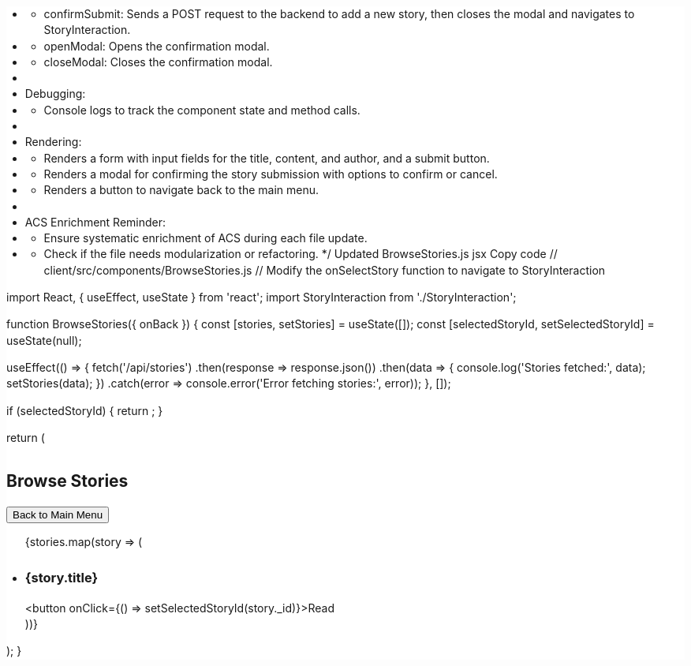  * - confirmSubmit: Sends a POST request to the backend to add a new story, then closes the modal and navigates to StoryInteraction.
 * - openModal: Opens the confirmation modal.
 * - closeModal: Closes the confirmation modal.
 *
 * Debugging:
 * - Console logs to track the component state and method calls.
 *
 * Rendering:
 * - Renders a form with input fields for the title, content, and author, and a submit button.
 * - Renders a modal for confirming the story submission with options to confirm or cancel.
 * - Renders a button to navigate back to the main menu.
 *
 * ACS Enrichment Reminder:
 * - Ensure systematic enrichment of ACS during each file update.
 * - Check if the file needs modularization or refactoring.
 */
Updated BrowseStories.js
jsx
Copy code
// client/src/components/BrowseStories.js
// Modify the onSelectStory function to navigate to StoryInteraction

import React, { useEffect, useState } from 'react';
import StoryInteraction from './StoryInteraction';

function BrowseStories({ onBack }) {
  const [stories, setStories] = useState([]);
  const [selectedStoryId, setSelectedStoryId] = useState(null);

  useEffect(() => {
    fetch('/api/stories')
      .then(response => response.json())
      .then(data => {
        console.log('Stories fetched:', data);
        setStories(data);
      })
      .catch(error => console.error('Error fetching stories:', error));
  }, []);

  if (selectedStoryId) {
    return <StoryInteraction storyId={selectedStoryId} onBack={onBack} />;
  }

  return (
    <div className="browse-stories-container">
      <h2>Browse Stories</h2>
      <button onClick={onBack}>Back to Main Menu</button>
      <ul>
        {stories.map(story => (
          <li key={story._id}>
            <h3>{story.title}</h3>
            <button onClick={() => setSelectedStoryId(story._id)}>Read</button>
          </li>
        ))}
      </ul>
    </div>
  );
}
